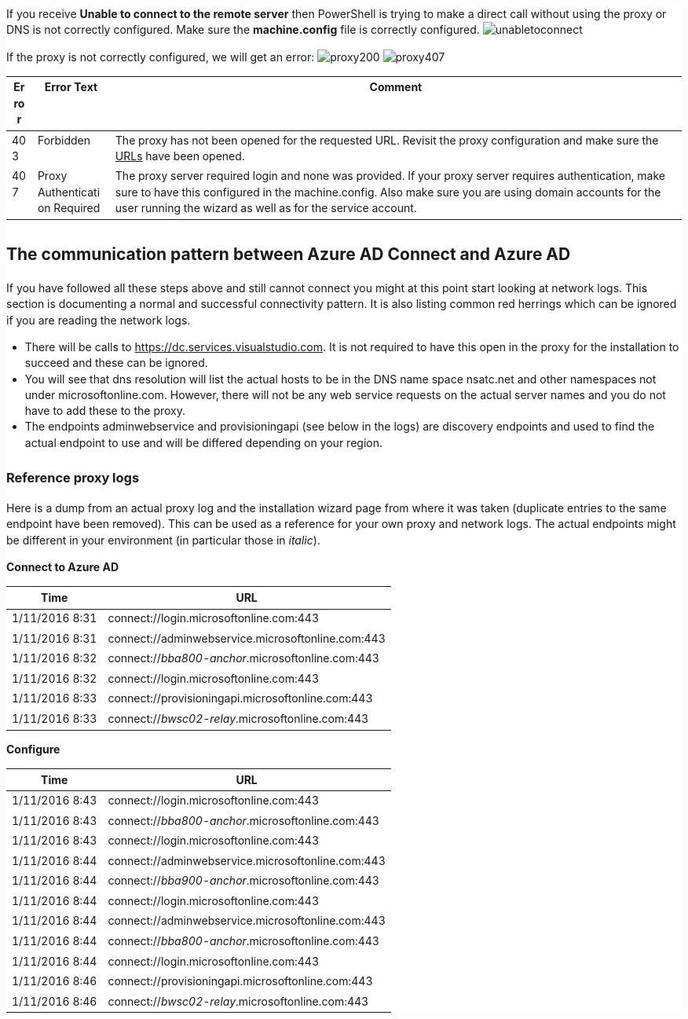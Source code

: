 If you receive **Unable to connect to the remote server** then PowerShell is trying to make a direct call without using the proxy or DNS is not correctly configured. Make sure the **machine.config** file is correctly configured.
![unabletoconnect](./media/active-directory-aadconnect-troubleshoot-connectivity/invokewebrequestunable.png)

If the proxy is not correctly configured, we will get an error:
![proxy200](./media/active-directory-aadconnect-troubleshoot-connectivity/invokewebrequest403.png)
![proxy407](./media/active-directory-aadconnect-troubleshoot-connectivity/invokewebrequest407.png)

| Error | Error Text | Comment |
| ---- | ---- | ---- |
| 403 | Forbidden | The proxy has not been opened for the requested URL. Revisit the proxy configuration and make sure the [URLs](https://support.office.com/article/Office-365-URLs-and-IP-address-ranges-8548a211-3fe7-47cb-abb1-355ea5aa88a2) have been opened. |
| 407 | Proxy Authentication Required | The proxy server required login and none was provided. If your proxy server requires authentication, make sure to have this configured in the machine.config. Also make sure you are using domain accounts for the user running the wizard as well as for the service account. |

## The communication pattern between Azure AD Connect and Azure AD
If you have followed all these steps above and still cannot connect you might at this point start looking at network logs. This section is documenting a normal and successful connectivity pattern. It is also listing common red herrings which can be ignored if you are reading the network logs.

- There will be calls to https://dc.services.visualstudio.com. It is not required to have this open in the proxy for the installation to succeed and these can be ignored.
- You will see that dns resolution will list the actual hosts to be in the DNS name space nsatc.net and other namespaces not under microsoftonline.com. However, there will not be any web service requests on the actual server names and you do not have to add these to the proxy.
- The endpoints adminwebservice and provisioningapi (see below in the logs) are discovery endpoints and used to find the actual endpoint to use and will be differed depending on your region.

### Reference proxy logs
Here is a dump from an actual proxy log and the installation wizard page from where it was taken (duplicate entries to the same endpoint have been removed). This can be used as a reference for your own proxy and network logs. The actual endpoints might be different in your environment (in particular those in *italic*).

**Connect to Azure AD**

Time | URL
--- | ---
1/11/2016 8:31 | connect://login.microsoftonline.com:443
1/11/2016 8:31 | connect://adminwebservice.microsoftonline.com:443
1/11/2016 8:32 | connect://*bba800-anchor*.microsoftonline.com:443
1/11/2016 8:32 | connect://login.microsoftonline.com:443
1/11/2016 8:33 | connect://provisioningapi.microsoftonline.com:443
1/11/2016 8:33 | connect://*bwsc02-relay*.microsoftonline.com:443

**Configure**

Time | URL
--- | ---
1/11/2016 8:43 | connect://login.microsoftonline.com:443
1/11/2016 8:43 | connect://*bba800-anchor*.microsoftonline.com:443
1/11/2016 8:43 | connect://login.microsoftonline.com:443
1/11/2016 8:44 | connect://adminwebservice.microsoftonline.com:443
1/11/2016 8:44 | connect://*bba900-anchor*.microsoftonline.com:443
1/11/2016 8:44 | connect://login.microsoftonline.com:443
1/11/2016 8:44 | connect://adminwebservice.microsoftonline.com:443
1/11/2016 8:44 | connect://*bba800-anchor*.microsoftonline.com:443
1/11/2016 8:44 | connect://login.microsoftonline.com:443
1/11/2016 8:46 | connect://provisioningapi.microsoftonline.com:443
1/11/2016 8:46 | connect://*bwsc02-relay*.microsoftonline.com:443
